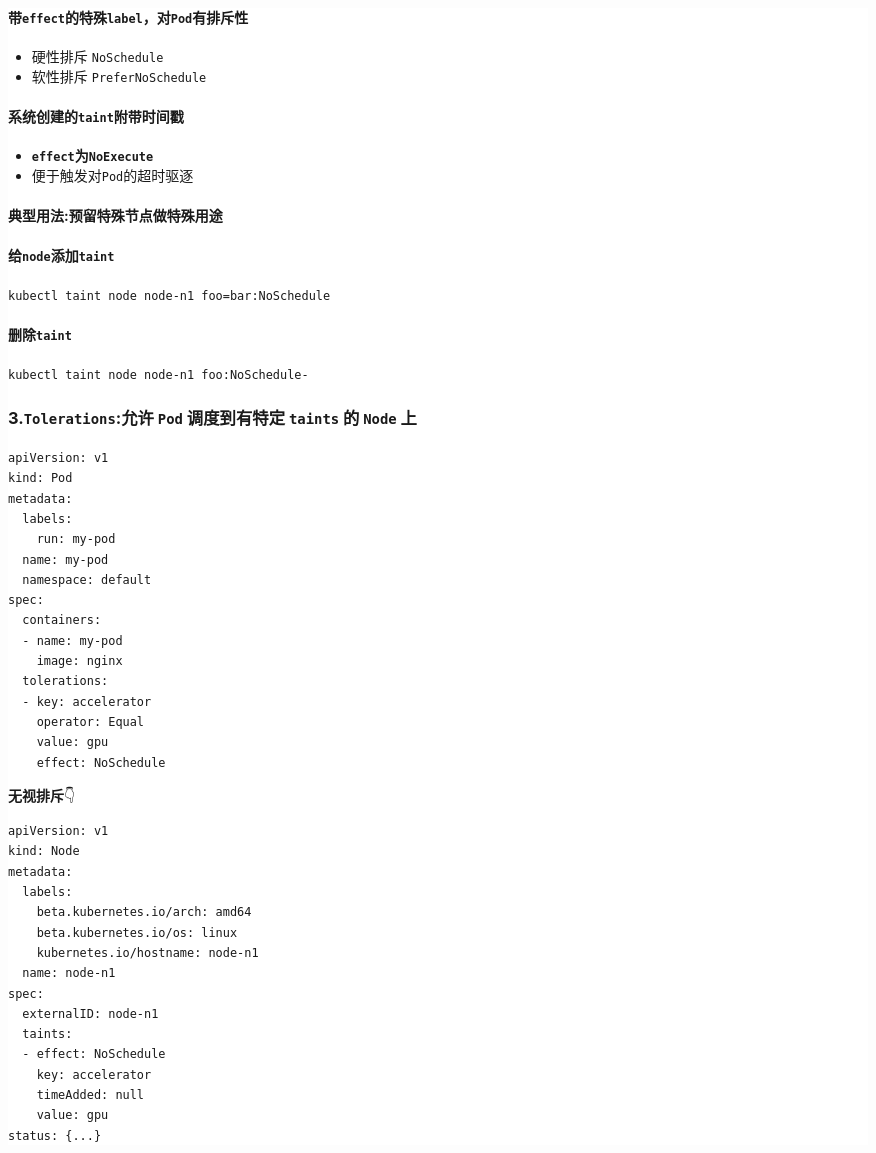 #### 带`effect`的特殊`label`，对`Pod`有排斥性

* 硬性排斥 `NoSchedule`
* 软性排斥 `PreferNoSchedule`

#### 系统创建的`taint`附带时间戳

* **`effect`为`NoExecute`**
* 便于触发对`Pod`的超时驱逐

#### 典型用法:预留特殊节点做特殊用途

#### 给`node`添加`taint`

```
kubectl taint node node-n1 foo=bar:NoSchedule
```

#### 删除`taint`

```
kubectl taint node node-n1 foo:NoSchedule-
```

### 3.`Tolerations`:允许 `Pod` 调度到有特定 `taints` 的 `Node` 上

```
apiVersion: v1
kind: Pod
metadata:
  labels:
    run: my-pod
  name: my-pod
  namespace: default 
spec:
  containers:
  - name: my-pod
    image: nginx
  tolerations:
  - key: accelerator
    operator: Equal
    value: gpu
    effect: NoSchedule
```

**无视排斥**👇

```
apiVersion: v1
kind: Node
metadata:
  labels:
    beta.kubernetes.io/arch: amd64 
    beta.kubernetes.io/os: linux 
    kubernetes.io/hostname: node-n1
  name: node-n1
spec:
  externalID: node-n1
  taints:
  - effect: NoSchedule
    key: accelerator 
    timeAdded: null 
    value: gpu
status: {...}
```

